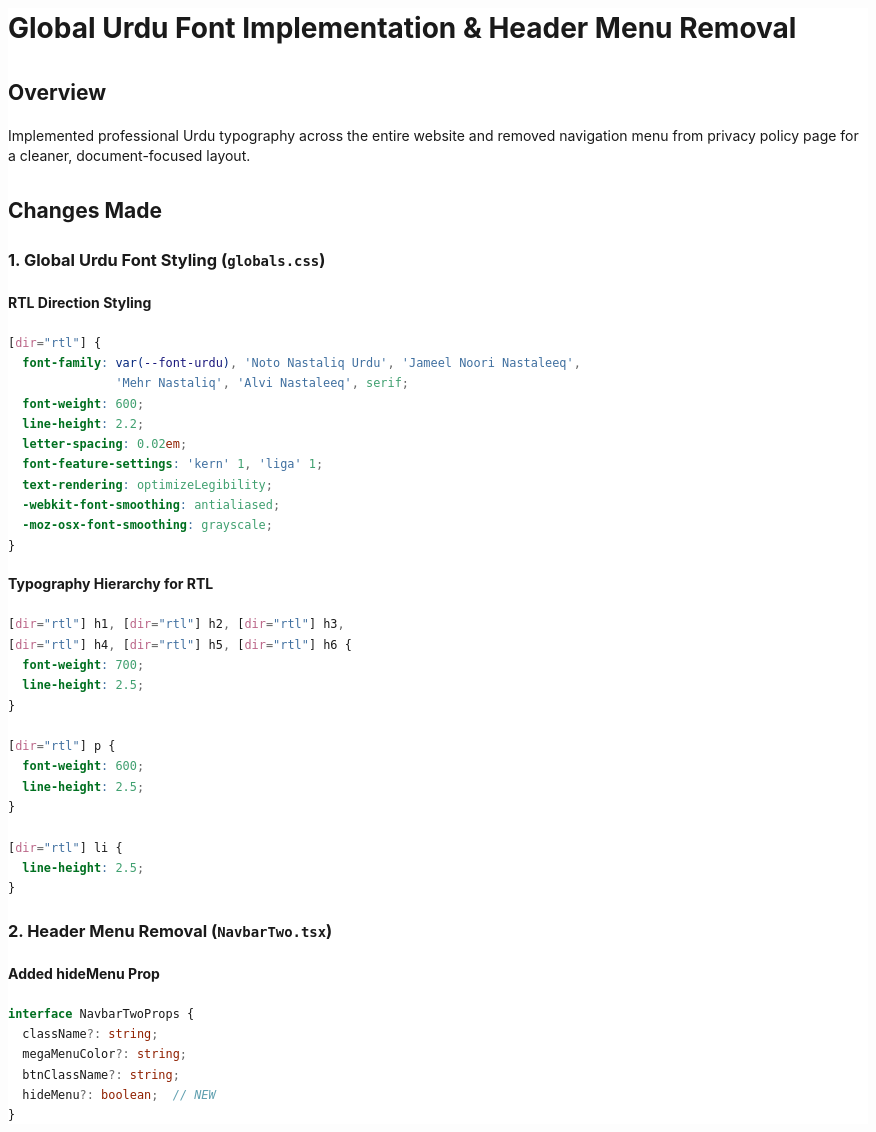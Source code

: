 # Global Urdu Font Implementation & Header Menu Removal

## Overview
Implemented professional Urdu typography across the entire website and removed navigation menu from privacy policy page for a cleaner, document-focused layout.

## Changes Made

### 1. **Global Urdu Font Styling** (`globals.css`)

#### RTL Direction Styling
```css
[dir="rtl"] {
  font-family: var(--font-urdu), 'Noto Nastaliq Urdu', 'Jameel Noori Nastaleeq',
               'Mehr Nastaliq', 'Alvi Nastaleeq', serif;
  font-weight: 600;
  line-height: 2.2;
  letter-spacing: 0.02em;
  font-feature-settings: 'kern' 1, 'liga' 1;
  text-rendering: optimizeLegibility;
  -webkit-font-smoothing: antialiased;
  -moz-osx-font-smoothing: grayscale;
}
```

#### Typography Hierarchy for RTL
```css
[dir="rtl"] h1, [dir="rtl"] h2, [dir="rtl"] h3,
[dir="rtl"] h4, [dir="rtl"] h5, [dir="rtl"] h6 {
  font-weight: 700;
  line-height: 2.5;
}

[dir="rtl"] p {
  font-weight: 600;
  line-height: 2.5;
}

[dir="rtl"] li {
  line-height: 2.5;
}
```

### 2. **Header Menu Removal** (`NavbarTwo.tsx`)

#### Added hideMenu Prop
```typescript
interface NavbarTwoProps {
  className?: string;
  megaMenuColor?: string;
  btnClassName?: string;
  hideMenu?: boolean;  // NEW
}
```

